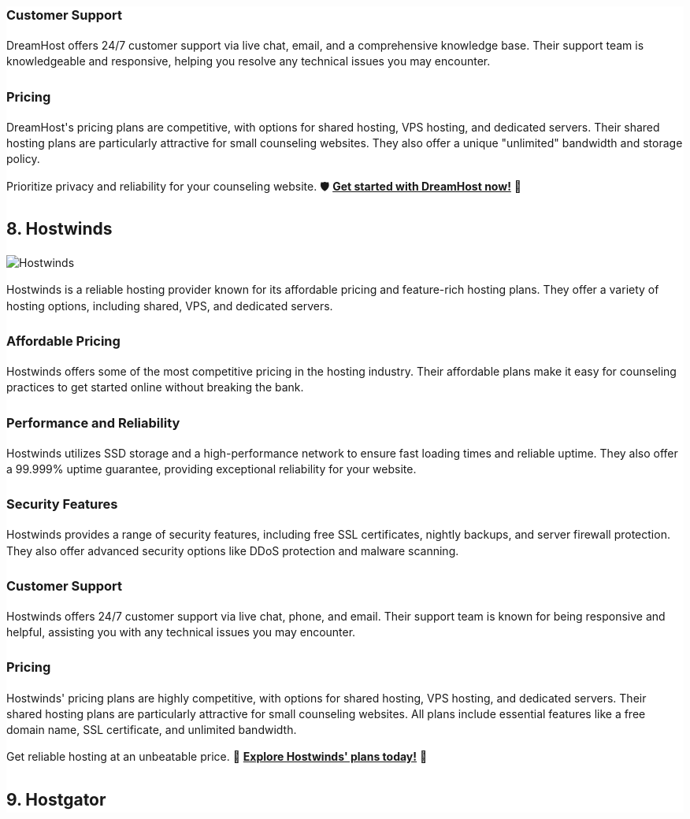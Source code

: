 ### Customer Support
DreamHost offers 24/7 customer support via live chat, email, and a comprehensive knowledge base. Their support team is knowledgeable and responsive, helping you resolve any technical issues you may encounter.

### Pricing
DreamHost's pricing plans are competitive, with options for shared hosting, VPS hosting, and dedicated servers. Their shared hosting plans are particularly attractive for small counseling websites. They also offer a unique "unlimited" bandwidth and storage policy.

Prioritize privacy and reliability for your counseling website. 🛡️ **[Get started with DreamHost now!](https://snipitx.com/dreamhost-jy)** 🔑

## 8. Hostwinds

![Hostwinds](https://i.imgur.com/53aSNXx.jpeg "Hostwinds Hosting")

Hostwinds is a reliable hosting provider known for its affordable pricing and feature-rich hosting plans. They offer a variety of hosting options, including shared, VPS, and dedicated servers.

### Affordable Pricing
Hostwinds offers some of the most competitive pricing in the hosting industry. Their affordable plans make it easy for counseling practices to get started online without breaking the bank.

### Performance and Reliability
Hostwinds utilizes SSD storage and a high-performance network to ensure fast loading times and reliable uptime. They also offer a 99.999% uptime guarantee, providing exceptional reliability for your website.

### Security Features
Hostwinds provides a range of security features, including free SSL certificates, nightly backups, and server firewall protection. They also offer advanced security options like DDoS protection and malware scanning.

### Customer Support
Hostwinds offers 24/7 customer support via live chat, phone, and email. Their support team is known for being responsive and helpful, assisting you with any technical issues you may encounter.

### Pricing
Hostwinds' pricing plans are highly competitive, with options for shared hosting, VPS hosting, and dedicated servers. Their shared hosting plans are particularly attractive for small counseling websites. All plans include essential features like a free domain name, SSL certificate, and unlimited bandwidth.

Get reliable hosting at an unbeatable price. 💸 **[Explore Hostwinds' plans today!](https://snipitx.com/hostwinds-jy)** 🚀

## 9. Hostgator
